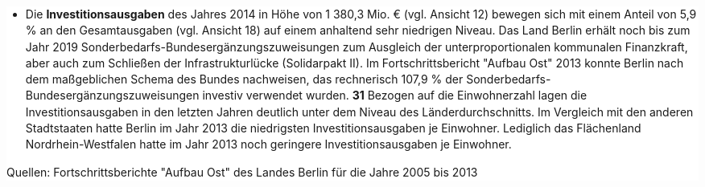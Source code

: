 - Die **Investitionsausgaben** des Jahres 2014 in Höhe von 1 380,3 Mio. € (vgl. Ansicht 12) bewegen sich mit einem Anteil von 5,9 % an den Gesamtausgaben (vgl. Ansicht 18) auf einem anhaltend sehr niedrigen Niveau. Das Land Berlin erhält noch bis zum Jahr 2019 Sonderbedarfs-Bundesergänzungszuweisungen zum Ausgleich der unterproportionalen kommunalen Finanzkraft, aber auch zum Schließen der Infrastrukturlücke (Solidarpakt II). Im Fortschrittsbericht "Aufbau Ost" 2013 konnte Berlin nach dem maßgeblichen Schema des Bundes nachweisen, das rechnerisch 107,9 % der Sonderbedarfs-Bundesergänzungszuweisungen investiv verwendet wurden. **31**
Bezogen auf die Einwohnerzahl lagen die Investitionsausgaben in den letzten Jahren deutlich unter dem Niveau des Länderdurchschnitts. Im Vergleich mit den anderen Stadtstaaten hatte Berlin im Jahr 2013 die niedrigsten Investitionsausgaben je Einwohner. Lediglich das Flächenland Nordrhein-Westfalen hatte im Jahr 2013 noch geringere Investitionsausgaben je Einwohner.

Quellen: Fortschrittsberichte "Aufbau Ost" des Landes Berlin für die Jahre 2005 bis 2013

